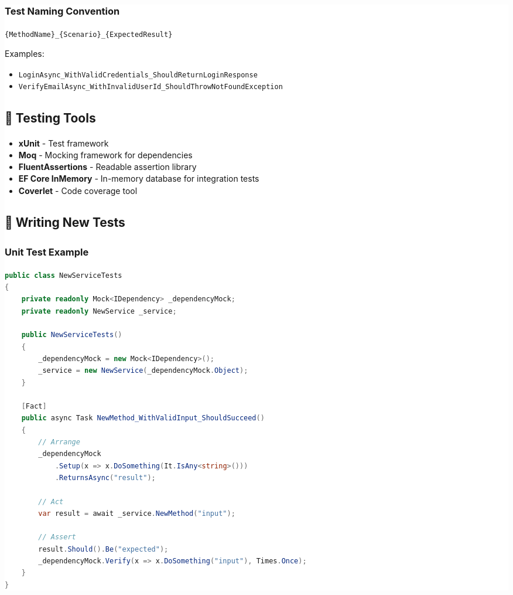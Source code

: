 ### Test Naming Convention

```
{MethodName}_{Scenario}_{ExpectedResult}
```

Examples:

- `LoginAsync_WithValidCredentials_ShouldReturnLoginResponse`
- `VerifyEmailAsync_WithInvalidUserId_ShouldThrowNotFoundException`

## 🔧 Testing Tools

- **xUnit** - Test framework
- **Moq** - Mocking framework for dependencies
- **FluentAssertions** - Readable assertion library
- **EF Core InMemory** - In-memory database for integration tests
- **Coverlet** - Code coverage tool

## 📝 Writing New Tests

### Unit Test Example

```csharp
public class NewServiceTests
{
    private readonly Mock<IDependency> _dependencyMock;
    private readonly NewService _service;

    public NewServiceTests()
    {
        _dependencyMock = new Mock<IDependency>();
        _service = new NewService(_dependencyMock.Object);
    }

    [Fact]
    public async Task NewMethod_WithValidInput_ShouldSucceed()
    {
        // Arrange
        _dependencyMock
            .Setup(x => x.DoSomething(It.IsAny<string>()))
            .ReturnsAsync("result");

        // Act
        var result = await _service.NewMethod("input");

        // Assert
        result.Should().Be("expected");
        _dependencyMock.Verify(x => x.DoSomething("input"), Times.Once);
    }
}
```
